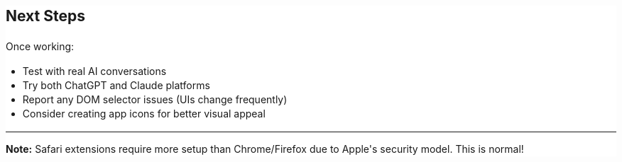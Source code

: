 ## Next Steps

Once working:
- Test with real AI conversations
- Try both ChatGPT and Claude platforms
- Report any DOM selector issues (UIs change frequently)
- Consider creating app icons for better visual appeal

---

**Note:** Safari extensions require more setup than Chrome/Firefox due to Apple's security model. This is normal!
